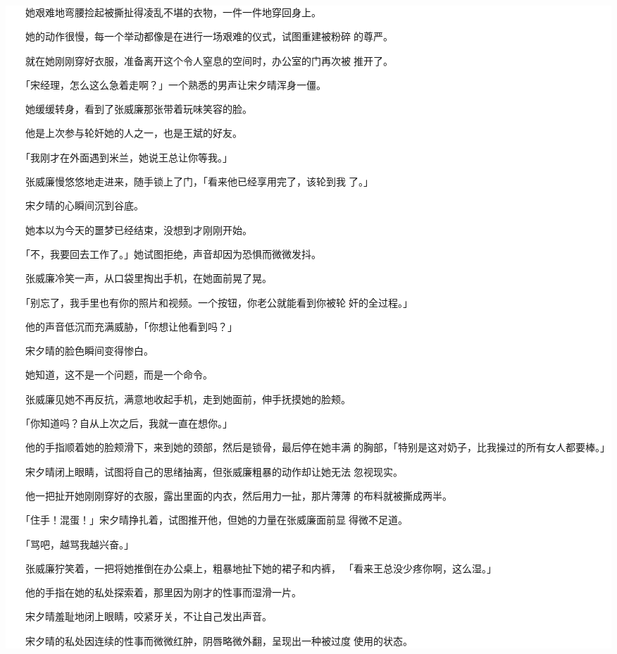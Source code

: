 　　她艰难地弯腰捡起被撕扯得凌乱不堪的衣物，一件一件地穿回身上。

　　她的动作很慢，每一个举动都像是在进行一场艰难的仪式，试图重建被粉碎
的尊严。

　　就在她刚刚穿好衣服，准备离开这个令人窒息的空间时，办公室的门再次被
推开了。

　　「宋经理，怎么这么急着走啊？」一个熟悉的男声让宋夕晴浑身一僵。

　　她缓缓转身，看到了张威廉那张带着玩味笑容的脸。

　　他是上次参与轮奸她的人之一，也是王斌的好友。

　　「我刚才在外面遇到米兰，她说王总让你等我。」

　　张威廉慢悠悠地走进来，随手锁上了门，「看来他已经享用完了，该轮到我
了。」

　　宋夕晴的心瞬间沉到谷底。

　　她本以为今天的噩梦已经结束，没想到才刚刚开始。

　　「不，我要回去工作了。」她试图拒绝，声音却因为恐惧而微微发抖。

　　张威廉冷笑一声，从口袋里掏出手机，在她面前晃了晃。

　　「别忘了，我手里也有你的照片和视频。一个按钮，你老公就能看到你被轮
奸的全过程。」

　　他的声音低沉而充满威胁，「你想让他看到吗？」

　　宋夕晴的脸色瞬间变得惨白。

　　她知道，这不是一个问题，而是一个命令。

　　张威廉见她不再反抗，满意地收起手机，走到她面前，伸手抚摸她的脸颊。

　　「你知道吗？自从上次之后，我就一直在想你。」

　　他的手指顺着她的脸颊滑下，来到她的颈部，然后是锁骨，最后停在她丰满
的胸部，「特别是这对奶子，比我操过的所有女人都要棒。」

　　宋夕晴闭上眼睛，试图将自己的思绪抽离，但张威廉粗暴的动作却让她无法
忽视现实。

　　他一把扯开她刚刚穿好的衣服，露出里面的内衣，然后用力一扯，那片薄薄
的布料就被撕成两半。

　　「住手！混蛋！」宋夕晴挣扎着，试图推开他，但她的力量在张威廉面前显
得微不足道。

　　「骂吧，越骂我越兴奋。」

　　张威廉狞笑着，一把将她推倒在办公桌上，粗暴地扯下她的裙子和内裤，
「看来王总没少疼你啊，这么湿。」

　　他的手指在她的私处探索着，那里因为刚才的性事而湿滑一片。

　　宋夕晴羞耻地闭上眼睛，咬紧牙关，不让自己发出声音。

　　宋夕晴的私处因连续的性事而微微红肿，阴唇略微外翻，呈现出一种被过度
使用的状态。

